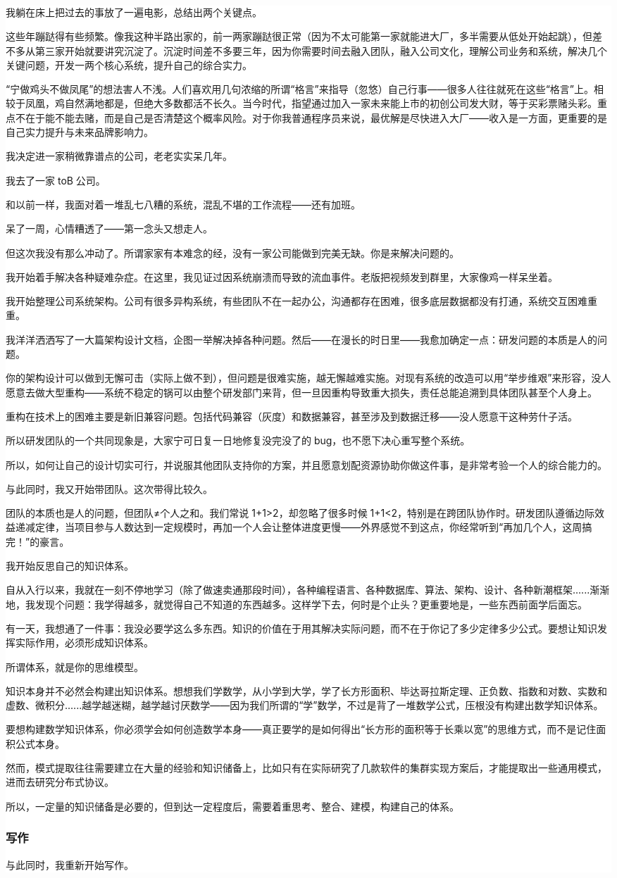 我躺在床上把过去的事放了一遍电影，总结出两个关键点。

这些年蹦跶得有些频繁。像我这种半路出家的，前一两家蹦跶很正常（因为不太可能第一家就能进大厂，多半需要从低处开始起跳），但差不多从第三家开始就要讲究沉淀了。沉淀时间差不多要三年，因为你需要时间去融入团队，融入公司文化，理解公司业务和系统，解决几个关键问题，开发一两个核心系统，提升自己的综合实力。

“宁做鸡头不做凤尾”的想法害人不浅。人们喜欢用几句浓缩的所谓“格言”来指导（忽悠）自己行事——很多人往往就死在这些“格言”上。相较于凤凰，鸡自然满地都是，但绝大多数都活不长久。当今时代，指望通过加入一家未来能上市的初创公司发大财，等于买彩票赌头彩。重点不在于能不能去赌，而是自己是否清楚这个概率风险。对于你我普通程序员来说，最优解是尽快进入大厂——收入是一方面，更重要的是自己实力提升与未来品牌影响力。

我决定进一家稍微靠谱点的公司，老老实实呆几年。

我去了一家 toB 公司。

和以前一样，我面对着一堆乱七八糟的系统，混乱不堪的工作流程——还有加班。

呆了一周，心情糟透了——第一念头又想走人。

但这次我没有那么冲动了。所谓家家有本难念的经，没有一家公司能做到完美无缺。你是来解决问题的。

我开始着手解决各种疑难杂症。在这里，我见证过因系统崩溃而导致的流血事件。老版把视频发到群里，大家像鸡一样呆坐着。

我开始整理公司系统架构。公司有很多异构系统，有些团队不在一起办公，沟通都存在困难，很多底层数据都没有打通，系统交互困难重重。

我洋洋洒洒写了一大篇架构设计文档，企图一举解决掉各种问题。然后——在漫长的时日里——我愈加确定一点：研发问题的本质是人的问题。

你的架构设计可以做到无懈可击（实际上做不到），但问题是很难实施，越无懈越难实施。对现有系统的改造可以用“举步维艰”来形容，没人愿意去做大型重构——系统不稳定的锅可以由整个研发部门来背，但一旦因重构导致重大损失，责任总能追溯到具体团队甚至个人身上。

重构在技术上的困难主要是新旧兼容问题。包括代码兼容（灰度）和数据兼容，甚至涉及到数据迁移——没人愿意干这种劳什子活。

所以研发团队的一个共同现象是，大家宁可日复一日地修复没完没了的 bug，也不愿下决心重写整个系统。

所以，如何让自己的设计切实可行，并说服其他团队支持你的方案，并且愿意划配资源协助你做这件事，是非常考验一个人的综合能力的。

与此同时，我又开始带团队。这次带得比较久。

团队的本质也是人的问题，但团队≠个人之和。我们常说 1+1>2，却忽略了很多时候 1+1<2，特别是在跨团队协作时。研发团队遵循边际效益递减定律，当项目参与人数达到一定规模时，再加一个人会让整体进度更慢——外界感觉不到这点，你经常听到“再加几个人，这周搞完！”的豪言。

我开始反思自己的知识体系。

自从入行以来，我就在一刻不停地学习（除了做速卖通那段时间），各种编程语言、各种数据库、算法、架构、设计、各种新潮框架......渐渐地，我发现个问题：我学得越多，就觉得自己不知道的东西越多。这样学下去，何时是个止头？更重要地是，一些东西前面学后面忘。

有一天，我想通了一件事：我没必要学这么多东西。知识的价值在于用其解决实际问题，而不在于你记了多少定律多少公式。要想让知识发挥实际作用，必须形成知识体系。

所谓体系，就是你的思维模型。

知识本身并不必然会构建出知识体系。想想我们学数学，从小学到大学，学了长方形面积、毕达哥拉斯定理、正负数、指数和对数、实数和虚数、微积分......越学越迷糊，越学越讨厌数学——因为我们所谓的“学”数学，不过是背了一堆数学公式，压根没有构建出数学知识体系。

要想构建数学知识体系，你必须学会如何创造数学本身——真正要学的是如何得出“长方形的面积等于长乘以宽”的思维方式，而不是记住面积公式本身。

然而，模式提取往往需要建立在大量的经验和知识储备上，比如只有在实际研究了几款软件的集群实现方案后，才能提取出一些通用模式，进而去研究分布式协议。

所以，一定量的知识储备是必要的，但到达一定程度后，需要着重思考、整合、建模，构建自己的体系。

  

### 写作

与此同时，我重新开始写作。
